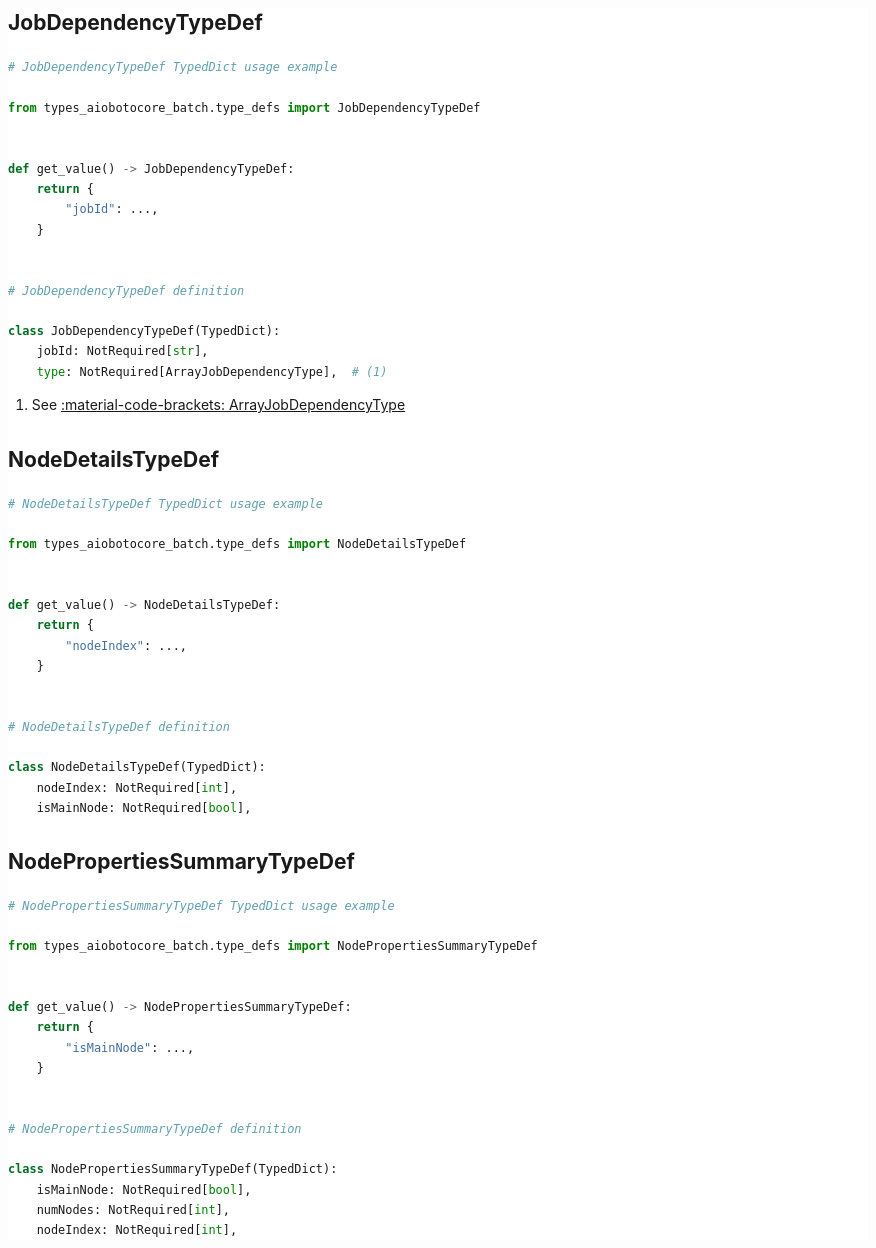 ## JobDependencyTypeDef

```python
# JobDependencyTypeDef TypedDict usage example

from types_aiobotocore_batch.type_defs import JobDependencyTypeDef


def get_value() -> JobDependencyTypeDef:
    return {
        "jobId": ...,
    }


# JobDependencyTypeDef definition

class JobDependencyTypeDef(TypedDict):
    jobId: NotRequired[str],
    type: NotRequired[ArrayJobDependencyType],  # (1)
```

1. See [:material-code-brackets: ArrayJobDependencyType](./literals.md#arrayjobdependencytype) 
## NodeDetailsTypeDef

```python
# NodeDetailsTypeDef TypedDict usage example

from types_aiobotocore_batch.type_defs import NodeDetailsTypeDef


def get_value() -> NodeDetailsTypeDef:
    return {
        "nodeIndex": ...,
    }


# NodeDetailsTypeDef definition

class NodeDetailsTypeDef(TypedDict):
    nodeIndex: NotRequired[int],
    isMainNode: NotRequired[bool],
```

## NodePropertiesSummaryTypeDef

```python
# NodePropertiesSummaryTypeDef TypedDict usage example

from types_aiobotocore_batch.type_defs import NodePropertiesSummaryTypeDef


def get_value() -> NodePropertiesSummaryTypeDef:
    return {
        "isMainNode": ...,
    }


# NodePropertiesSummaryTypeDef definition

class NodePropertiesSummaryTypeDef(TypedDict):
    isMainNode: NotRequired[bool],
    numNodes: NotRequired[int],
    nodeIndex: NotRequired[int],
```